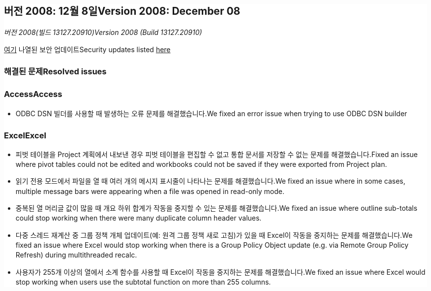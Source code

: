 
## <a name="version-2008-december-08"></a><span data-ttu-id="7b81c-111">버전 2008: 12월 8일</span><span class="sxs-lookup"><span data-stu-id="7b81c-111">Version 2008: December 08</span></span>
<span data-ttu-id="7b81c-112">*버전 2008(빌드 13127.20910)*</span><span class="sxs-lookup"><span data-stu-id="7b81c-112">*Version 2008 (Build 13127.20910)*</span></span>

<span data-ttu-id="7b81c-113">[여기](./microsoft365-apps-security-updates.md) 나열된 보안 업데이트</span><span class="sxs-lookup"><span data-stu-id="7b81c-113">Security updates listed [here](./microsoft365-apps-security-updates.md)</span></span>


[//]: # (버그 세부 정보 콘텐츠를 제거하지 마세요. 시작)

### <a name="resolved-issues"></a><span data-ttu-id="7b81c-115">해결된 문제</span><span class="sxs-lookup"><span data-stu-id="7b81c-115">Resolved issues</span></span>
### <a name="access"></a><span data-ttu-id="7b81c-116">Access</span><span class="sxs-lookup"><span data-stu-id="7b81c-116">Access</span></span>

- <span data-ttu-id="7b81c-117">ODBC DSN 빌더를 사용할 때 발생하는 오류 문제를 해결했습니다.</span><span class="sxs-lookup"><span data-stu-id="7b81c-117">We fixed an error issue when trying to use ODBC DSN builder</span></span>


### <a name="excel"></a><span data-ttu-id="7b81c-118">Excel</span><span class="sxs-lookup"><span data-stu-id="7b81c-118">Excel</span></span>

- <span data-ttu-id="7b81c-119">피벗 테이블을 Project 계획에서 내보낸 경우 피벗 테이블을 편집할 수 없고 통합 문서를 저장할 수 없는 문제를 해결했습니다.</span><span class="sxs-lookup"><span data-stu-id="7b81c-119">Fixed an issue where pivot tables could not be edited and workbooks could not be saved if they were exported from Project plan.</span></span>


- <span data-ttu-id="7b81c-120">읽기 전용 모드에서 파일을 열 때 여러 개의 메시지 표시줄이 나타나는 문제를 해결했습니다.</span><span class="sxs-lookup"><span data-stu-id="7b81c-120">We fixed an issue where in some cases, multiple message bars were appearing when a file was opened in read-only mode.</span></span>


- <span data-ttu-id="7b81c-121">중복된 열 머리글 값이 많을 때 개요 하위 합계가 작동을 중지할 수 있는 문제를 해결했습니다.</span><span class="sxs-lookup"><span data-stu-id="7b81c-121">We fixed an issue where outline sub-totals could stop working when there were many duplicate column header values.</span></span>


- <span data-ttu-id="7b81c-122">다중 스레드 재계산 중 그룹 정책 개체 업데이트(예: 원격 그룹 정책 새로 고침)가 있을 때 Excel이 작동을 중지하는 문제를 해결했습니다.</span><span class="sxs-lookup"><span data-stu-id="7b81c-122">We fixed an issue where Excel would stop working when there is a Group Policy Object update (e.g. via Remote Group Policy Refresh) during multithreaded recalc.</span></span>


- <span data-ttu-id="7b81c-123">사용자가 255개 이상의 열에서 소계 함수를 사용할 때 Excel이 작동을 중지하는 문제를 해결했습니다.</span><span class="sxs-lookup"><span data-stu-id="7b81c-123">We fixed an issue where Excel would stop working when users use the subtotal function on more than 255 columns.</span></span>


[//]: # (버그 세부 정보 콘텐츠를 제거하지 마세요. 끝)
[//]: # (버그 세부 정보 콘텐츠를 제거하지 마세요 끝)
[//]: # (버그 세부 정보 콘텐츠를 제거하지 마세요. 끝)
[//]: # (기능 세부 정보 콘텐츠를 제거하지 마세요. 시작)
[//]: # (기능 세부 정보 콘텐츠를 제거하지 마세요. 끝)